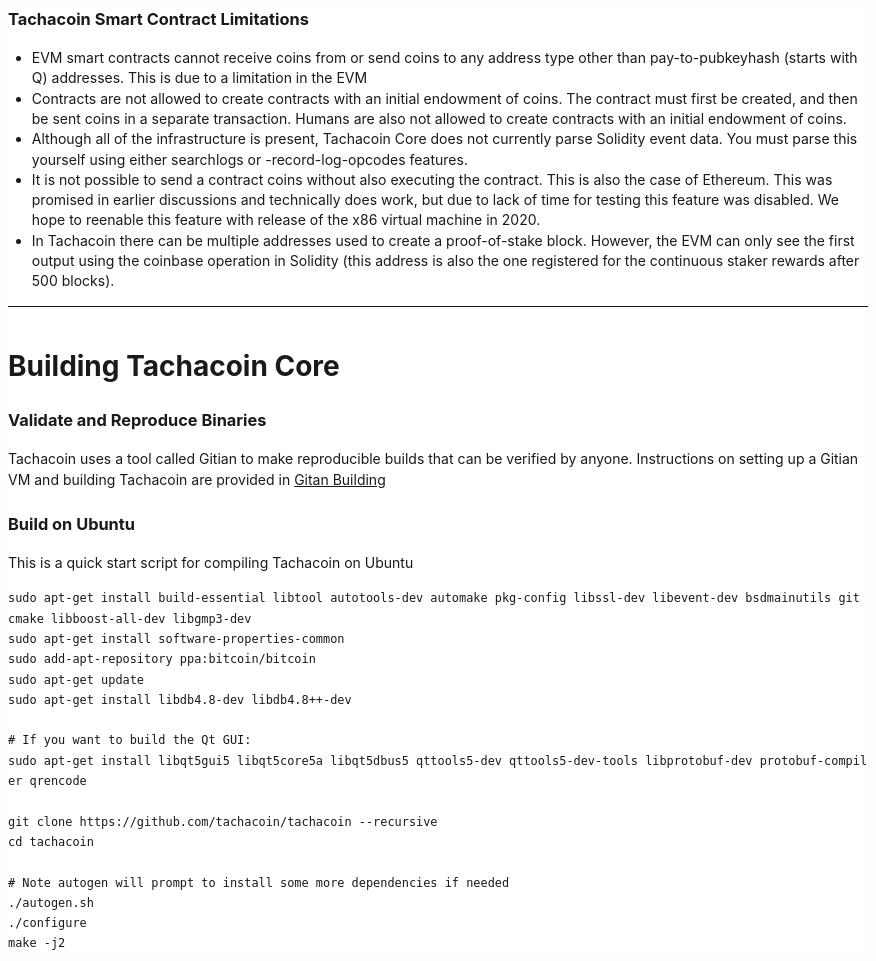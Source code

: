 ### Tachacoin Smart Contract Limitations

*	EVM smart contracts cannot receive coins from or send coins to any address type other than pay-to-pubkeyhash (starts with Q) addresses. This is due to a limitation in the EVM
*	Contracts are not allowed to create contracts with an initial endowment of coins. The contract must first be created, and then be sent coins in a separate transaction. Humans are also not allowed to create contracts with an initial endowment of coins.
*	Although all of the infrastructure is present, Tachacoin Core does not currently parse Solidity event data. You must parse this yourself using either searchlogs or -record-log-opcodes features.
*	It is not possible to send a contract coins without also executing the contract. This is also the case of Ethereum. This was promised in earlier discussions and technically does work, but due to lack of time for testing this feature was disabled. We hope to reenable this feature with release of the x86 virtual machine in 2020.
*	In Tachacoin there can be multiple addresses used to create a proof-of-stake block. However, the EVM can only see the first output using the coinbase operation in Solidity (this address is also the one registered for the continuous staker rewards after 500 blocks).

----------

# Building Tachacoin Core

### Validate and Reproduce Binaries

Tachacoin uses a tool called Gitian to make reproducible builds that can be verified by anyone. Instructions on setting up a Gitian VM and building Tachacoin are provided in [Gitan Building](https://github.com/tachacoin/tachacoin/blob/master/doc/gitian-building.md)

### Build on Ubuntu

This is a quick start script for compiling Tachacoin on Ubuntu


    sudo apt-get install build-essential libtool autotools-dev automake pkg-config libssl-dev libevent-dev bsdmainutils git cmake libboost-all-dev libgmp3-dev
    sudo apt-get install software-properties-common
    sudo add-apt-repository ppa:bitcoin/bitcoin
    sudo apt-get update
    sudo apt-get install libdb4.8-dev libdb4.8++-dev

    # If you want to build the Qt GUI:
    sudo apt-get install libqt5gui5 libqt5core5a libqt5dbus5 qttools5-dev qttools5-dev-tools libprotobuf-dev protobuf-compiler qrencode

    git clone https://github.com/tachacoin/tachacoin --recursive
    cd tachacoin

    # Note autogen will prompt to install some more dependencies if needed
    ./autogen.sh
    ./configure 
    make -j2
    